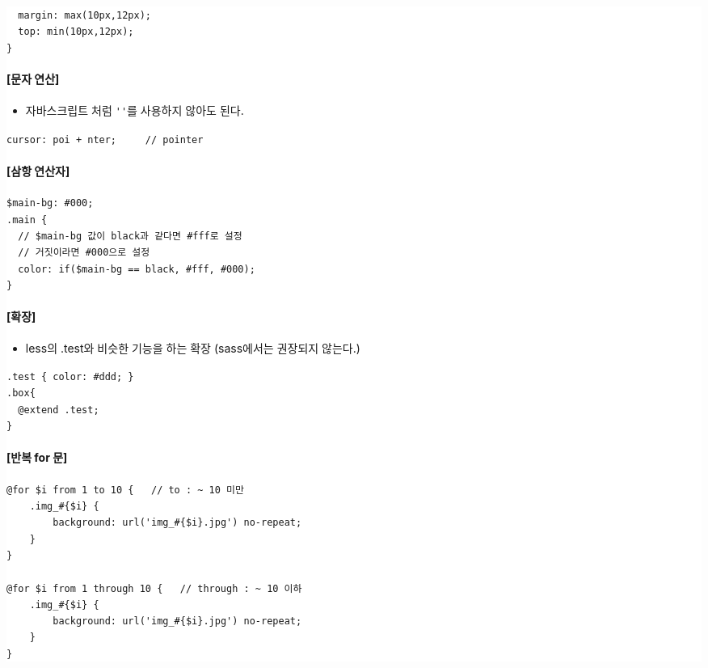 ```
  margin: max(10px,12px);
  top: min(10px,12px);
}
```



#### [문자 연산]

- 자바스크립트 처럼 `''`를 사용하지 않아도 된다.

```
cursor: poi + nter;		// pointer
```



#### [삼항 연산자]

```
$main-bg: #000;
.main {
  // $main-bg 값이 black과 같다면 #fff로 설정
  // 거짓이라면 #000으로 설정
  color: if($main-bg == black, #fff, #000);
}
```



#### [확장]

- less의 .test와 비슷한 기능을 하는 확장 (sass에서는 권장되지 않는다.)

```
.test { color: #ddd; }
.box{
  @extend .test;
}
```



#### [반복 for 문]

```
@for $i from 1 to 10 {   // to : ~ 10 미만
    .img_#{$i} {
    	background: url('img_#{$i}.jpg') no-repeat;
	}
}

@for $i from 1 through 10 {   // through : ~ 10 이하
    .img_#{$i} {
    	background: url('img_#{$i}.jpg') no-repeat;
	}
}
```
